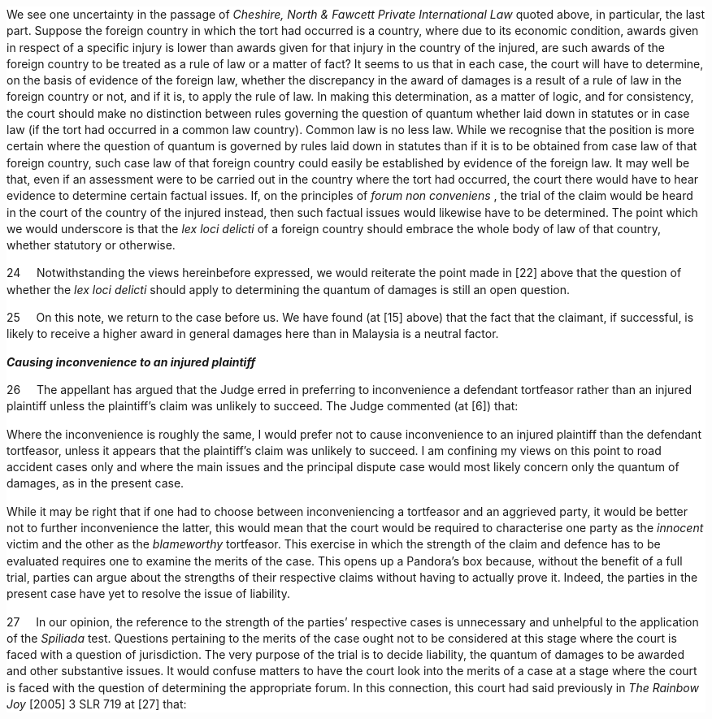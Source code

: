 We see one uncertainty in the passage of _Cheshire, North & Fawcett Private International Law_ quoted above, in particular, the last part. Suppose the foreign country in which the tort had occurred is a country, where due to its economic condition, awards given in respect of a specific injury is lower than awards given for that injury in the country of the injured, are such awards of the foreign country to be treated as a rule of law or a matter of fact? It seems to us that in each case, the court will have to determine, on the basis of evidence of the foreign law, whether the discrepancy in the award of damages is a result of a rule of law in the foreign country or not, and if it is, to apply the rule of law. In making this determination, as a matter of logic, and for consistency, the court should make no distinction between rules governing the question of quantum whether laid down in statutes or in case law (if the tort had occurred in a common law country). Common law is no less law. While we recognise that the position is more certain where the question of quantum is governed by rules laid down in statutes than if it is to be obtained from case law of that foreign country, such case law of that foreign country could easily be established by evidence of the foreign law. It may well be that, even if an assessment were to be carried out in the country where the tort had occurred, the court there would have to hear evidence to determine certain factual issues. If, on the principles of _forum non conveniens_ , the trial of the claim would be heard in the court of the country of the injured instead, then such factual issues would likewise have to be determined. The point which we would underscore is that the _lex loci delicti_ of a foreign country should embrace the whole body of law of that country, whether statutory or otherwise. 

24     Notwithstanding the views hereinbefore expressed, we would reiterate the point made in [22] above that the question of whether the _lex loci delicti_ should apply to determining the quantum of damages is still an open question. 

25     On this note, we return to the case before us. We have found (at [15] above) that the fact that the claimant, if successful, is likely to receive a higher award in general damages here than in Malaysia is a neutral factor. 

**_Causing inconvenience to an injured plaintiff_** 

26     The appellant has argued that the Judge erred in preferring to inconvenience a defendant tortfeasor rather than an injured plaintiff unless the plaintiff’s claim was unlikely to succeed. The Judge commented (at [6]) that: 

 Where the inconvenience is roughly the same, I would prefer not to cause inconvenience to an injured plaintiff than the defendant tortfeasor, unless it appears that the plaintiff’s claim was unlikely to succeed. I am confining my views on this point to road accident cases only and where the main issues and the principal dispute case would most likely concern only the quantum of damages, as in the present case. 


While it may be right that if one had to choose between inconveniencing a tortfeasor and an aggrieved party, it would be better not to further inconvenience the latter, this would mean that the court would be required to characterise one party as the _innocent_ victim and the other as the _blameworthy_ tortfeasor. This exercise in which the strength of the claim and defence has to be evaluated requires one to examine the merits of the case. This opens up a Pandora’s box because, without the benefit of a full trial, parties can argue about the strengths of their respective claims without having to actually prove it. Indeed, the parties in the present case have yet to resolve the issue of liability. 

27     In our opinion, the reference to the strength of the parties’ respective cases is unnecessary and unhelpful to the application of the _Spiliada_ test. Questions pertaining to the merits of the case ought not to be considered at this stage where the court is faced with a question of jurisdiction. The very purpose of the trial is to decide liability, the quantum of damages to be awarded and other substantive issues. It would confuse matters to have the court look into the merits of a case at a stage where the court is faced with the question of determining the appropriate forum. In this connection, this court had said previously in _The Rainbow Joy_ <span class="citation">[2005] 3 SLR 719</span> at [27] that: 
